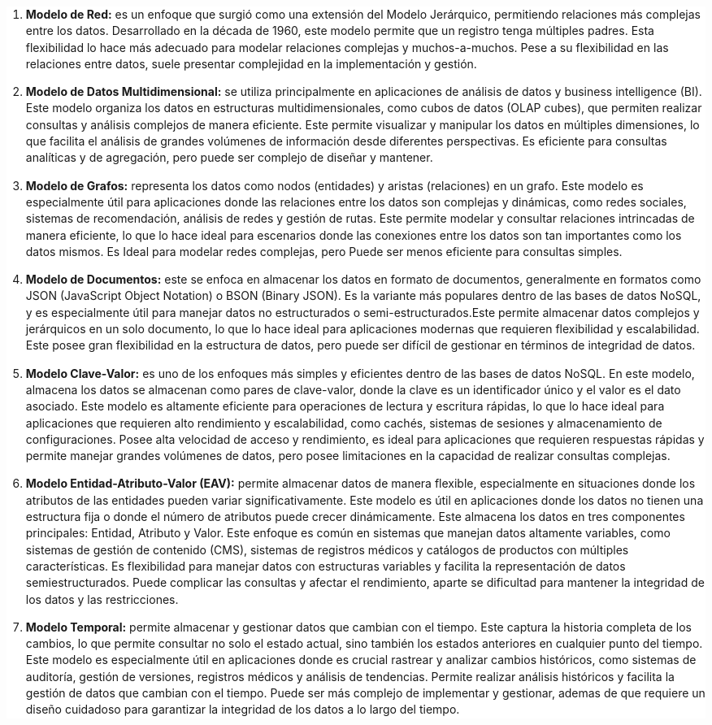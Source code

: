 1. **Modelo de Red:** es un enfoque que surgió como una extensión del Modelo Jerárquico, permitiendo relaciones más complejas entre los datos. Desarrollado en la década de 1960, este modelo permite que un registro tenga múltiples padres. Esta flexibilidad lo hace más adecuado para modelar relaciones complejas y muchos-a-muchos. Pese a su flexibilidad en las relaciones entre datos, suele presentar complejidad en la implementación y gestión.

1. **Modelo de Datos Multidimensional:** se utiliza principalmente en aplicaciones de análisis de datos y business intelligence (BI). Este modelo organiza los datos en estructuras multidimensionales, como cubos de datos (OLAP cubes), que permiten realizar consultas y análisis complejos de manera eficiente. Este permite visualizar y manipular los datos en múltiples dimensiones, lo que facilita el análisis de grandes volúmenes de información desde diferentes perspectivas. Es eficiente para consultas analíticas y de agregación, pero puede ser complejo de diseñar y mantener.

1. **Modelo de Grafos:** representa los datos como nodos (entidades) y aristas (relaciones) en un grafo. Este modelo es especialmente útil para aplicaciones donde las relaciones entre los datos son complejas y dinámicas, como redes sociales, sistemas de recomendación, análisis de redes y gestión de rutas. Este permite modelar y consultar relaciones intrincadas de manera eficiente, lo que lo hace ideal para escenarios donde las conexiones entre los datos son tan importantes como los datos mismos. Es Ideal para modelar redes complejas, pero Puede ser menos eficiente para consultas simples.

1. **Modelo de Documentos:** este se enfoca en almacenar los datos en formato de documentos, generalmente en formatos como JSON (JavaScript Object Notation) o BSON (Binary JSON). Es la variante más populares dentro de las bases de datos NoSQL, y es especialmente útil para manejar datos no estructurados o semi-estructurados.Este permite almacenar datos complejos y jerárquicos en un solo documento, lo que lo hace ideal para aplicaciones modernas que requieren flexibilidad y escalabilidad. Este posee gran flexibilidad en la estructura de datos, pero puede ser difícil de gestionar en términos de integridad de datos.

1. **Modelo Clave-Valor:** es uno de los enfoques más simples y eficientes dentro de las bases de datos NoSQL. En este modelo, almacena los datos se almacenan como pares de clave-valor, donde la clave es un identificador único y el valor es el dato asociado. Este modelo es altamente eficiente para operaciones de lectura y escritura rápidas, lo que lo hace ideal para aplicaciones que requieren alto rendimiento y escalabilidad, como cachés, sistemas de sesiones y almacenamiento de configuraciones. Posee alta velocidad de acceso y rendimiento, es ideal para aplicaciones que requieren respuestas rápidas y permite manejar grandes volúmenes de datos, pero posee limitaciones en la capacidad de realizar consultas complejas.

1. **Modelo Entidad-Atributo-Valor (EAV):** permite almacenar datos de manera flexible, especialmente en situaciones donde los atributos de las entidades pueden variar significativamente. Este modelo es útil en aplicaciones donde los datos no tienen una estructura fija o donde el número de atributos puede crecer dinámicamente. Este almacena los datos en tres componentes principales: Entidad, Atributo y Valor. Este enfoque es común en sistemas que manejan datos altamente variables, como sistemas de gestión de contenido (CMS), sistemas de registros médicos y catálogos de productos con múltiples características. Es flexibilidad para manejar datos con estructuras variables y facilita la representación de datos semiestructurados. Puede complicar las consultas y afectar el rendimiento, aparte se dificultad para mantener la integridad de los datos y las restricciones.

1. **Modelo Temporal:** permite almacenar y gestionar datos que cambian con el tiempo. Este captura la historia completa de los cambios, lo que permite consultar no solo el estado actual, sino también los estados anteriores en cualquier punto del tiempo. Este modelo es especialmente útil en aplicaciones donde es crucial rastrear y analizar cambios históricos, como sistemas de auditoría, gestión de versiones, registros médicos y análisis de tendencias. Permite realizar análisis históricos y facilita la gestión de datos que cambian con el tiempo. Puede ser más complejo de implementar y gestionar, ademas de que requiere un diseño cuidadoso para garantizar la integridad de los datos a lo largo del tiempo.
